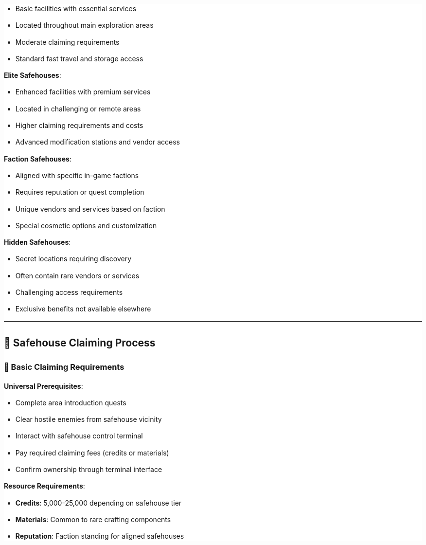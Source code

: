 - Basic facilities with essential services

- Located throughout main exploration areas

- Moderate claiming requirements

- Standard fast travel and storage access

**Elite Safehouses**:

- Enhanced facilities with premium services

- Located in challenging or remote areas

- Higher claiming requirements and costs

- Advanced modification stations and vendor access

**Faction Safehouses**:

- Aligned with specific in-game factions

- Requires reputation or quest completion

- Unique vendors and services based on faction

- Special cosmetic options and customization

**Hidden Safehouses**:

- Secret locations requiring discovery

- Often contain rare vendors or services

- Challenging access requirements

- Exclusive benefits not available elsewhere

---

## 🎯 Safehouse Claiming Process

### 📌 Basic Claiming Requirements

**Universal Prerequisites**:

- Complete area introduction quests

- Clear hostile enemies from safehouse vicinity

- Interact with safehouse control terminal

- Pay required claiming fees (credits or materials)

- Confirm ownership through terminal interface

**Resource Requirements**:

- **Credits**: 5,000-25,000 depending on safehouse tier

- **Materials**: Common to rare crafting components

- **Reputation**: Faction standing for aligned safehouses

